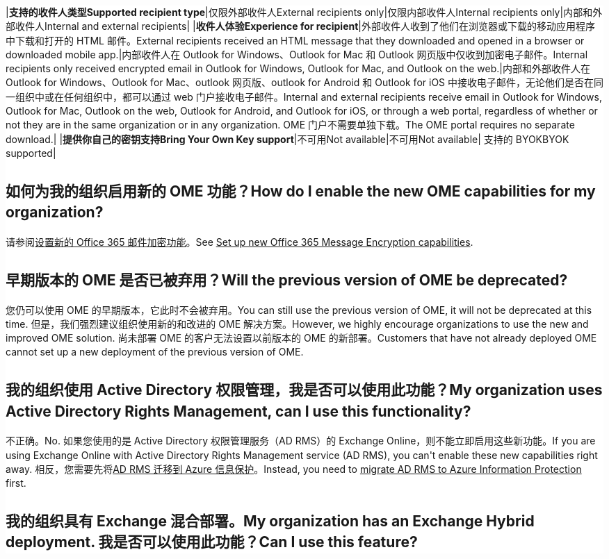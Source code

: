 |<span data-ttu-id="6fd6a-156">**支持的收件人类型**</span><span class="sxs-lookup"><span data-stu-id="6fd6a-156">**Supported recipient type**</span></span>|<span data-ttu-id="6fd6a-157">仅限外部收件人</span><span class="sxs-lookup"><span data-stu-id="6fd6a-157">External recipients only</span></span>|<span data-ttu-id="6fd6a-158">仅限内部收件人</span><span class="sxs-lookup"><span data-stu-id="6fd6a-158">Internal recipients only</span></span>|<span data-ttu-id="6fd6a-159">内部和外部收件人</span><span class="sxs-lookup"><span data-stu-id="6fd6a-159">Internal and external recipients</span></span>|
|<span data-ttu-id="6fd6a-160">**收件人体验**</span><span class="sxs-lookup"><span data-stu-id="6fd6a-160">**Experience for recipient**</span></span>|<span data-ttu-id="6fd6a-161">外部收件人收到了他们在浏览器或下载的移动应用程序中下载和打开的 HTML 邮件。</span><span class="sxs-lookup"><span data-stu-id="6fd6a-161">External recipients received an HTML message that they downloaded and opened in a browser or downloaded mobile app.</span></span>|<span data-ttu-id="6fd6a-162">内部收件人在 Outlook for Windows、Outlook for Mac 和 Outlook 网页版中仅收到加密电子邮件。</span><span class="sxs-lookup"><span data-stu-id="6fd6a-162">Internal recipients only received encrypted email in Outlook for Windows, Outlook for Mac, and Outlook on the web.</span></span>|<span data-ttu-id="6fd6a-163">内部和外部收件人在 Outlook for Windows、Outlook for Mac、outlook 网页版、outlook for Android 和 Outlook for iOS 中接收电子邮件，无论他们是否在同一组织中或在任何组织中，都可以通过 web 门户接收电子邮件。</span><span class="sxs-lookup"><span data-stu-id="6fd6a-163">Internal and external recipients receive email in Outlook for Windows, Outlook for Mac, Outlook on the web, Outlook for Android, and Outlook for iOS, or through a web portal, regardless of whether or not they are in the same organization or in any organization.</span></span> <span data-ttu-id="6fd6a-164">OME 门户不需要单独下载。</span><span class="sxs-lookup"><span data-stu-id="6fd6a-164">The OME portal requires no separate download.</span></span>|
|<span data-ttu-id="6fd6a-165">**提供你自己的密钥支持**</span><span class="sxs-lookup"><span data-stu-id="6fd6a-165">**Bring Your Own Key support**</span></span>|<span data-ttu-id="6fd6a-166">不可用</span><span class="sxs-lookup"><span data-stu-id="6fd6a-166">Not available</span></span>|<span data-ttu-id="6fd6a-167">不可用</span><span class="sxs-lookup"><span data-stu-id="6fd6a-167">Not available</span></span>| <span data-ttu-id="6fd6a-168">支持的 BYOK</span><span class="sxs-lookup"><span data-stu-id="6fd6a-168">BYOK supported</span></span>|

## <a name="how-do-i-enable-the-new-ome-capabilities-for-my-organization"></a><span data-ttu-id="6fd6a-169">如何为我的组织启用新的 OME 功能？</span><span class="sxs-lookup"><span data-stu-id="6fd6a-169">How do I enable the new OME capabilities for my organization?</span></span>

<span data-ttu-id="6fd6a-170">请参阅[设置新的 Office 365 邮件加密功能](set-up-new-message-encryption-capabilities.md)。</span><span class="sxs-lookup"><span data-stu-id="6fd6a-170">See [Set up new Office 365 Message Encryption capabilities](set-up-new-message-encryption-capabilities.md).</span></span>
  
## <a name="will-the-previous-version-of-ome-be-deprecated"></a><span data-ttu-id="6fd6a-171">早期版本的 OME 是否已被弃用？</span><span class="sxs-lookup"><span data-stu-id="6fd6a-171">Will the previous version of OME be deprecated?</span></span>

<span data-ttu-id="6fd6a-172">您仍可以使用 OME 的早期版本，它此时不会被弃用。</span><span class="sxs-lookup"><span data-stu-id="6fd6a-172">You can still use the previous version of OME, it will not be deprecated at this time.</span></span> <span data-ttu-id="6fd6a-173">但是，我们强烈建议组织使用新的和改进的 OME 解决方案。</span><span class="sxs-lookup"><span data-stu-id="6fd6a-173">However, we highly encourage organizations to use the new and improved OME solution.</span></span> <span data-ttu-id="6fd6a-174">尚未部署 OME 的客户无法设置以前版本的 OME 的新部署。</span><span class="sxs-lookup"><span data-stu-id="6fd6a-174">Customers that have not already deployed OME cannot set up a new deployment of the previous version of OME.</span></span>
  
## <a name="my-organization-uses-active-directory-rights-management-can-i-use-this-functionality"></a><span data-ttu-id="6fd6a-175">我的组织使用 Active Directory 权限管理，我是否可以使用此功能？</span><span class="sxs-lookup"><span data-stu-id="6fd6a-175">My organization uses Active Directory Rights Management, can I use this functionality?</span></span>

<span data-ttu-id="6fd6a-176">不正确。</span><span class="sxs-lookup"><span data-stu-id="6fd6a-176">No.</span></span> <span data-ttu-id="6fd6a-177">如果您使用的是 Active Directory 权限管理服务（AD RMS）的 Exchange Online，则不能立即启用这些新功能。</span><span class="sxs-lookup"><span data-stu-id="6fd6a-177">If you are using Exchange Online with Active Directory Rights Management service (AD RMS), you can't enable these new capabilities right away.</span></span> <span data-ttu-id="6fd6a-178">相反，您需要先将[AD RMS 迁移到 Azure 信息保护](https://docs.microsoft.com/information-protection/plan-design/migrate-from-ad-rms-to-azure-rms)。</span><span class="sxs-lookup"><span data-stu-id="6fd6a-178">Instead, you need to [migrate AD RMS to Azure Information Protection](https://docs.microsoft.com/information-protection/plan-design/migrate-from-ad-rms-to-azure-rms) first.</span></span>
  
## <a name="my-organization-has-an-exchange-hybrid-deployment-can-i-use-this-feature"></a><span data-ttu-id="6fd6a-179">我的组织具有 Exchange 混合部署。</span><span class="sxs-lookup"><span data-stu-id="6fd6a-179">My organization has an Exchange Hybrid deployment.</span></span> <span data-ttu-id="6fd6a-180">我是否可以使用此功能？</span><span class="sxs-lookup"><span data-stu-id="6fd6a-180">Can I use this feature?</span></span>
